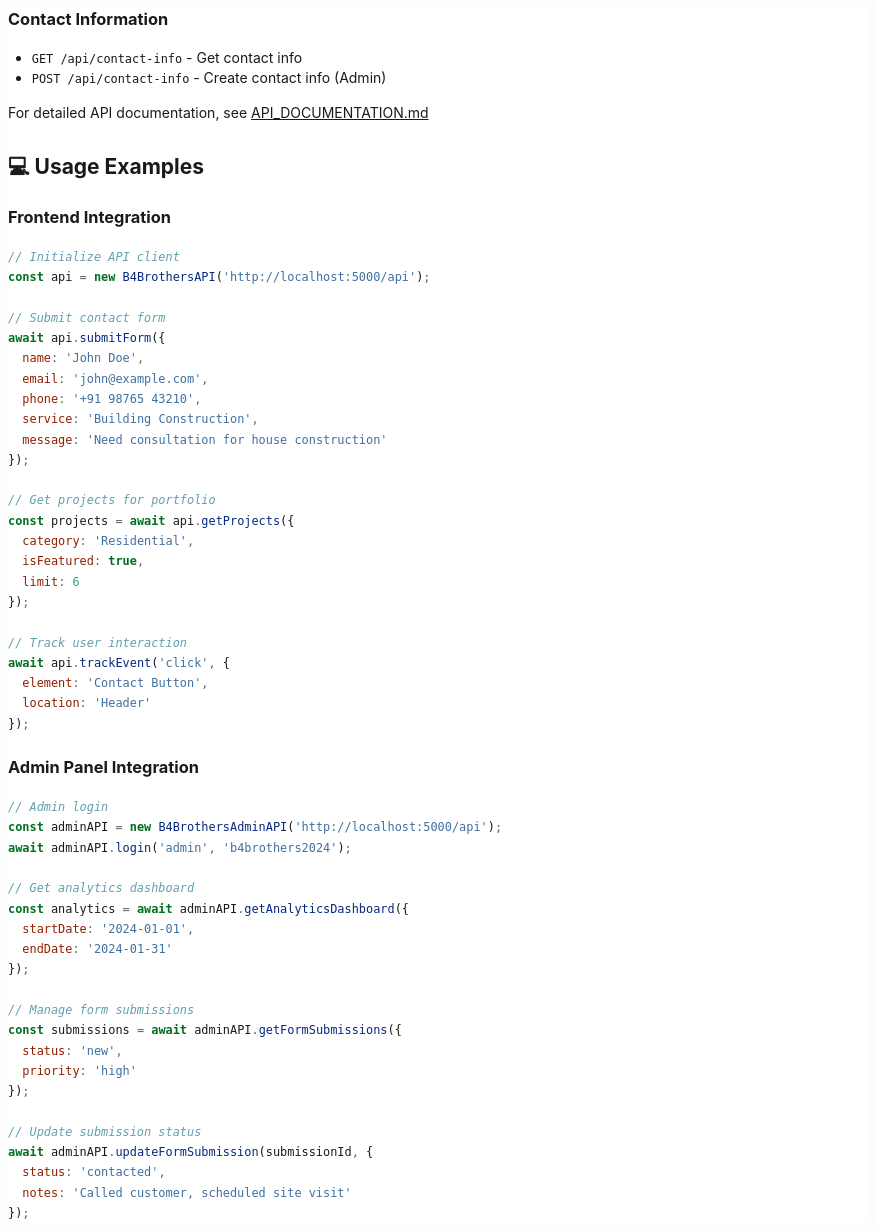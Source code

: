 ### Contact Information
- `GET /api/contact-info` - Get contact info
- `POST /api/contact-info` - Create contact info (Admin)

For detailed API documentation, see [API_DOCUMENTATION.md](API_DOCUMENTATION.md)

## 💻 Usage Examples

### Frontend Integration

```javascript
// Initialize API client
const api = new B4BrothersAPI('http://localhost:5000/api');

// Submit contact form
await api.submitForm({
  name: 'John Doe',
  email: 'john@example.com',
  phone: '+91 98765 43210',
  service: 'Building Construction',
  message: 'Need consultation for house construction'
});

// Get projects for portfolio
const projects = await api.getProjects({
  category: 'Residential',
  isFeatured: true,
  limit: 6
});

// Track user interaction
await api.trackEvent('click', {
  element: 'Contact Button',
  location: 'Header'
});
```

### Admin Panel Integration

```javascript
// Admin login
const adminAPI = new B4BrothersAdminAPI('http://localhost:5000/api');
await adminAPI.login('admin', 'b4brothers2024');

// Get analytics dashboard
const analytics = await adminAPI.getAnalyticsDashboard({
  startDate: '2024-01-01',
  endDate: '2024-01-31'
});

// Manage form submissions
const submissions = await adminAPI.getFormSubmissions({
  status: 'new',
  priority: 'high'
});

// Update submission status
await adminAPI.updateFormSubmission(submissionId, {
  status: 'contacted',
  notes: 'Called customer, scheduled site visit'
});
```

